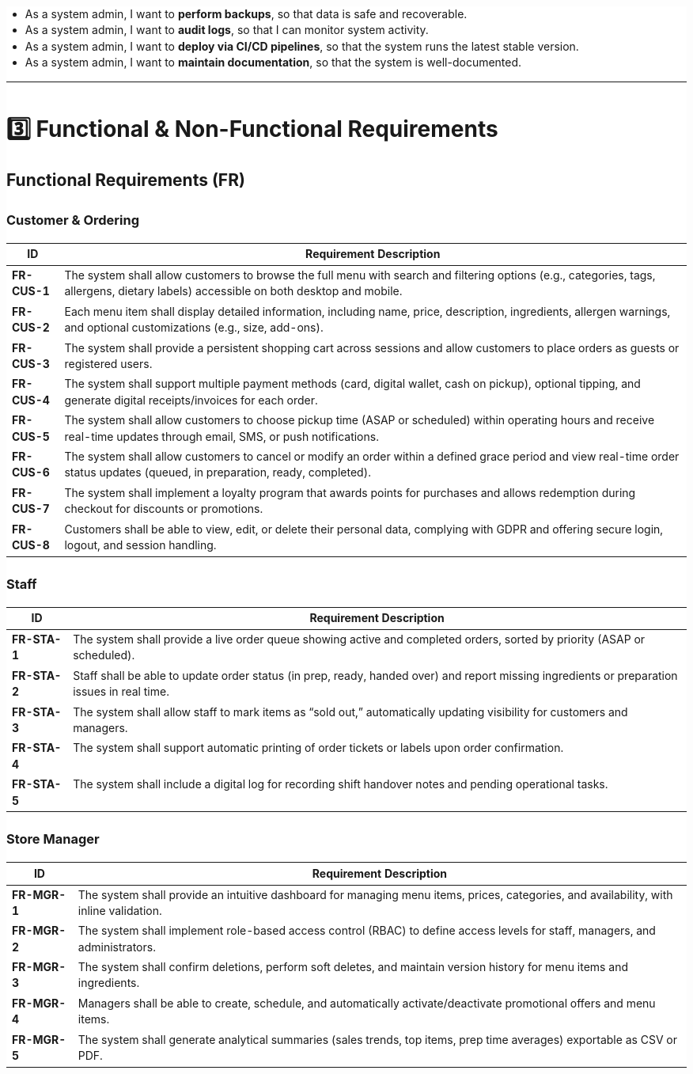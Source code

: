 - As a system admin, I want to **perform backups**, so that data is safe and recoverable.
- As a system admin, I want to **audit logs**, so that I can monitor system activity.
- As a system admin, I want to **deploy via CI/CD pipelines**, so that the system runs the latest stable version.
- As a system admin, I want to **maintain documentation**, so that the system is well-documented.

---

# **3️⃣ Functional & Non-Functional Requirements**

## Functional Requirements (FR)

### **Customer & Ordering**

| ID | Requirement Description |
| --- | --- |
| **FR-CUS-1** | The system shall allow customers to browse the full menu with search and filtering options (e.g., categories, tags, allergens, dietary labels) accessible on both desktop and mobile. |
| **FR-CUS-2** | Each menu item shall display detailed information, including name, price, description, ingredients, allergen warnings, and optional customizations (e.g., size, add-ons). |
| **FR-CUS-3** | The system shall provide a persistent shopping cart across sessions and allow customers to place orders as guests or registered users. |
| **FR-CUS-4** | The system shall support multiple payment methods (card, digital wallet, cash on pickup), optional tipping, and generate digital receipts/invoices for each order. |
| **FR-CUS-5** | The system shall allow customers to choose pickup time (ASAP or scheduled) within operating hours and receive real-time updates through email, SMS, or push notifications. |
| **FR-CUS-6** | The system shall allow customers to cancel or modify an order within a defined grace period and view real-time order status updates (queued, in preparation, ready, completed). |
| **FR-CUS-7** | The system shall implement a loyalty program that awards points for purchases and allows redemption during checkout for discounts or promotions. |
| **FR-CUS-8** | Customers shall be able to view, edit, or delete their personal data, complying with GDPR and offering secure login, logout, and session handling. |

### **Staff**

| ID | Requirement Description |
| --- | --- |
| **FR-STA-1** | The system shall provide a live order queue showing active and completed orders, sorted by priority (ASAP or scheduled). |
| **FR-STA-2** | Staff shall be able to update order status (in prep, ready, handed over) and report missing ingredients or preparation issues in real time. |
| **FR-STA-3** | The system shall allow staff to mark items as “sold out,” automatically updating visibility for customers and managers. |
| **FR-STA-4** | The system shall support automatic printing of order tickets or labels upon order confirmation. |
| **FR-STA-5** | The system shall include a digital log for recording shift handover notes and pending operational tasks. |

### **Store Manager**

| ID | Requirement Description |
| --- | --- |
| **FR-MGR-1** | The system shall provide an intuitive dashboard for managing menu items, prices, categories, and availability, with inline validation. |
| **FR-MGR-2** | The system shall implement role-based access control (RBAC) to define access levels for staff, managers, and administrators. |
| **FR-MGR-3** | The system shall confirm deletions, perform soft deletes, and maintain version history for menu items and ingredients. |
| **FR-MGR-4** | Managers shall be able to create, schedule, and automatically activate/deactivate promotional offers and menu items. |
| **FR-MGR-5** | The system shall generate analytical summaries (sales trends, top items, prep time averages) exportable as CSV or PDF. |

